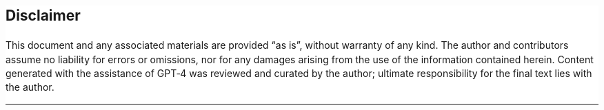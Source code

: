## Disclaimer

This document and any associated materials are provided “as is”, without warranty of any kind. The author and contributors assume no liability for errors or omissions, nor for any damages arising from the use of the information contained herein. Content generated with the assistance of GPT‑4 was reviewed and curated by the author; ultimate responsibility for the final text lies with the author.

---